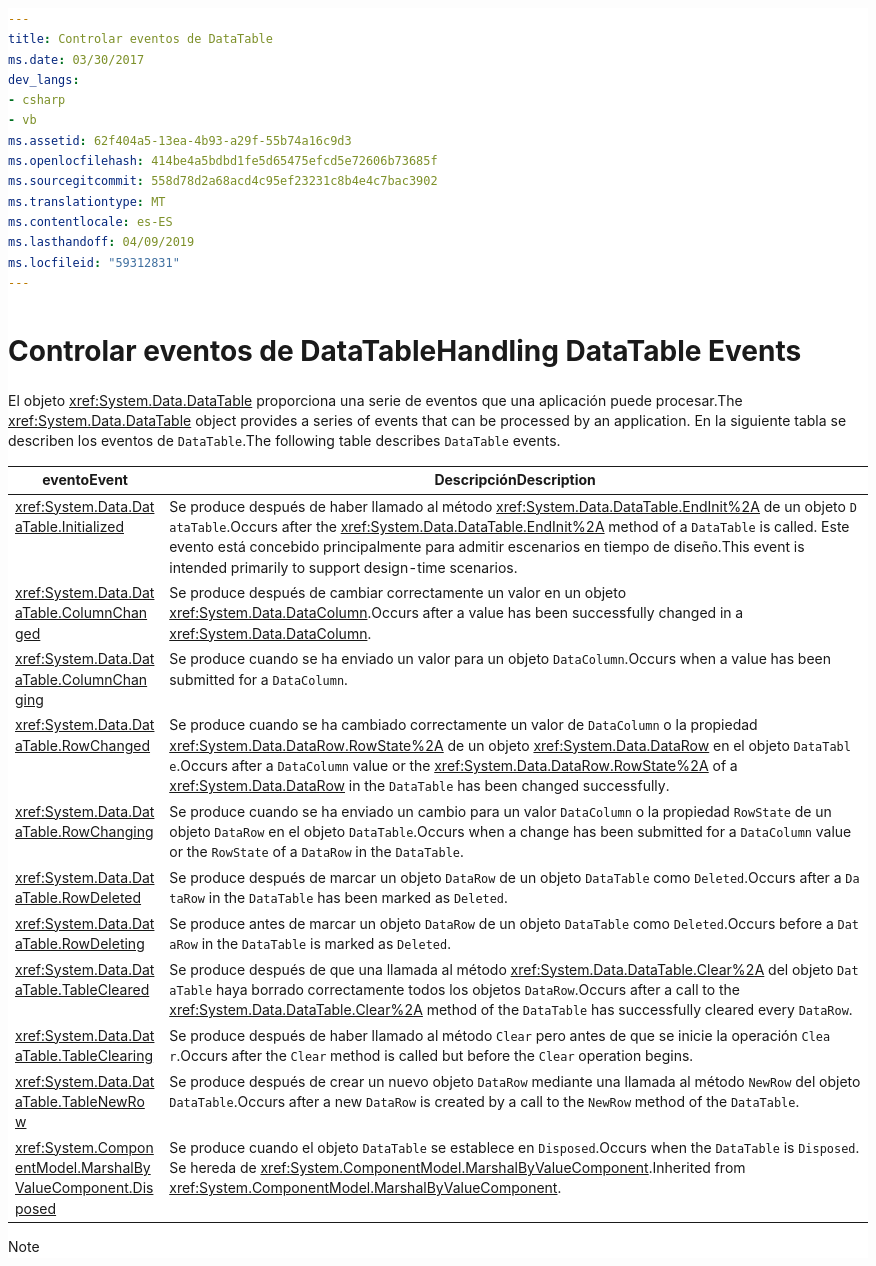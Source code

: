 ```yaml
---
title: Controlar eventos de DataTable
ms.date: 03/30/2017
dev_langs:
- csharp
- vb
ms.assetid: 62f404a5-13ea-4b93-a29f-55b74a16c9d3
ms.openlocfilehash: 414be4a5bdbd1fe5d65475efcd5e72606b73685f
ms.sourcegitcommit: 558d78d2a68acd4c95ef23231c8b4e4c7bac3902
ms.translationtype: MT
ms.contentlocale: es-ES
ms.lasthandoff: 04/09/2019
ms.locfileid: "59312831"
---
```

# <a name="handling-datatable-events"></a><span data-ttu-id="2d127-102">Controlar eventos de DataTable</span><span class="sxs-lookup"><span data-stu-id="2d127-102">Handling DataTable Events</span></span>
<span data-ttu-id="2d127-103">El objeto <xref:System.Data.DataTable> proporciona una serie de eventos que una aplicación puede procesar.</span><span class="sxs-lookup"><span data-stu-id="2d127-103">The <xref:System.Data.DataTable> object provides a series of events that can be processed by an application.</span></span> <span data-ttu-id="2d127-104">En la siguiente tabla se describen los eventos de `DataTable`.</span><span class="sxs-lookup"><span data-stu-id="2d127-104">The following table describes `DataTable` events.</span></span>  
  
|<span data-ttu-id="2d127-105">evento</span><span class="sxs-lookup"><span data-stu-id="2d127-105">Event</span></span>|<span data-ttu-id="2d127-106">Descripción</span><span class="sxs-lookup"><span data-stu-id="2d127-106">Description</span></span>|  
|-----------|-----------------|  
|<xref:System.Data.DataTable.Initialized>|<span data-ttu-id="2d127-107">Se produce después de haber llamado al método <xref:System.Data.DataTable.EndInit%2A> de un objeto `DataTable`.</span><span class="sxs-lookup"><span data-stu-id="2d127-107">Occurs after the <xref:System.Data.DataTable.EndInit%2A> method of a `DataTable` is called.</span></span> <span data-ttu-id="2d127-108">Este evento está concebido principalmente para admitir escenarios en tiempo de diseño.</span><span class="sxs-lookup"><span data-stu-id="2d127-108">This event is intended primarily to support design-time scenarios.</span></span>|  
|<xref:System.Data.DataTable.ColumnChanged>|<span data-ttu-id="2d127-109">Se produce después de cambiar correctamente un valor en un objeto <xref:System.Data.DataColumn>.</span><span class="sxs-lookup"><span data-stu-id="2d127-109">Occurs after a value has been successfully changed in a <xref:System.Data.DataColumn>.</span></span>|  
|<xref:System.Data.DataTable.ColumnChanging>|<span data-ttu-id="2d127-110">Se produce cuando se ha enviado un valor para un objeto `DataColumn`.</span><span class="sxs-lookup"><span data-stu-id="2d127-110">Occurs when a value has been submitted for a `DataColumn`.</span></span>|  
|<xref:System.Data.DataTable.RowChanged>|<span data-ttu-id="2d127-111">Se produce cuando se ha cambiado correctamente un valor de `DataColumn` o la propiedad <xref:System.Data.DataRow.RowState%2A> de un objeto <xref:System.Data.DataRow> en el objeto `DataTable`.</span><span class="sxs-lookup"><span data-stu-id="2d127-111">Occurs after a `DataColumn` value or the <xref:System.Data.DataRow.RowState%2A> of a <xref:System.Data.DataRow> in the `DataTable` has been changed successfully.</span></span>|  
|<xref:System.Data.DataTable.RowChanging>|<span data-ttu-id="2d127-112">Se produce cuando se ha enviado un cambio para un valor `DataColumn` o la propiedad `RowState` de un objeto `DataRow` en el objeto `DataTable`.</span><span class="sxs-lookup"><span data-stu-id="2d127-112">Occurs when a change has been submitted for a `DataColumn` value or the `RowState` of a `DataRow` in the `DataTable`.</span></span>|  
|<xref:System.Data.DataTable.RowDeleted>|<span data-ttu-id="2d127-113">Se produce después de marcar un objeto `DataRow` de un objeto `DataTable` como `Deleted`.</span><span class="sxs-lookup"><span data-stu-id="2d127-113">Occurs after a `DataRow` in the `DataTable` has been marked as `Deleted`.</span></span>|  
|<xref:System.Data.DataTable.RowDeleting>|<span data-ttu-id="2d127-114">Se produce antes de marcar un objeto `DataRow` de un objeto `DataTable` como `Deleted`.</span><span class="sxs-lookup"><span data-stu-id="2d127-114">Occurs before a `DataRow` in the `DataTable` is marked as `Deleted`.</span></span>|  
|<xref:System.Data.DataTable.TableCleared>|<span data-ttu-id="2d127-115">Se produce después de que una llamada al método <xref:System.Data.DataTable.Clear%2A> del objeto `DataTable` haya borrado correctamente todos los objetos `DataRow`.</span><span class="sxs-lookup"><span data-stu-id="2d127-115">Occurs after a call to the <xref:System.Data.DataTable.Clear%2A> method of the `DataTable` has successfully cleared every `DataRow`.</span></span>|  
|<xref:System.Data.DataTable.TableClearing>|<span data-ttu-id="2d127-116">Se produce después de haber llamado al método `Clear` pero antes de que se inicie la operación `Clear`.</span><span class="sxs-lookup"><span data-stu-id="2d127-116">Occurs after the `Clear` method is called but before the `Clear` operation begins.</span></span>|  
|<xref:System.Data.DataTable.TableNewRow>|<span data-ttu-id="2d127-117">Se produce después de crear un nuevo objeto `DataRow` mediante una llamada al método `NewRow` del objeto `DataTable`.</span><span class="sxs-lookup"><span data-stu-id="2d127-117">Occurs after a new `DataRow` is created by a call to the `NewRow` method of the `DataTable`.</span></span>|  
|<xref:System.ComponentModel.MarshalByValueComponent.Disposed>|<span data-ttu-id="2d127-118">Se produce cuando el objeto `DataTable` se establece en `Disposed`.</span><span class="sxs-lookup"><span data-stu-id="2d127-118">Occurs when the `DataTable` is `Disposed`.</span></span> <span data-ttu-id="2d127-119">Se hereda de <xref:System.ComponentModel.MarshalByValueComponent>.</span><span class="sxs-lookup"><span data-stu-id="2d127-119">Inherited from <xref:System.ComponentModel.MarshalByValueComponent>.</span></span>|  
  
> [!NOTE]